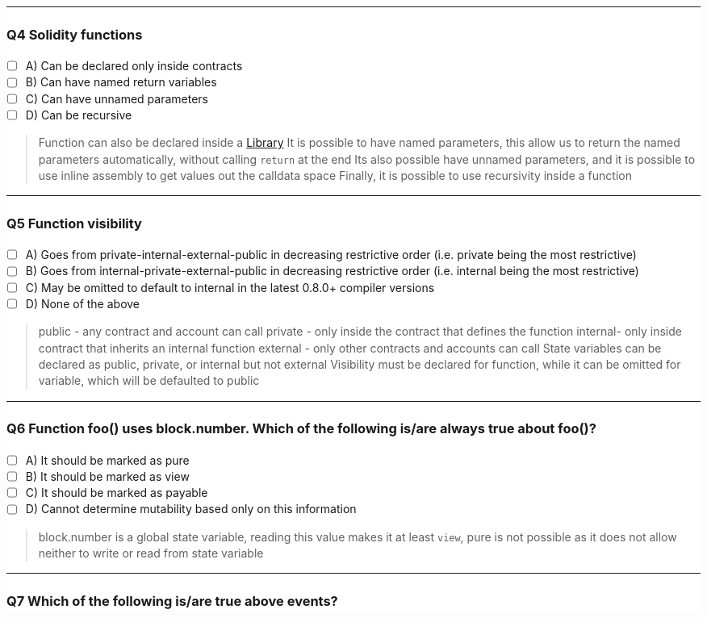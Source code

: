 ___
### Q4 Solidity functions

- [ ]  A) Can be declared only inside contracts
- [ ]  B) Can have named return variables
- [ ]  C) Can have unnamed parameters
- [ ]  D) Can be recursive

> Function can also be declared inside a [Library](https://solidity-by-example.org/library/)
It is possible to have named parameters, this allow us to return the named parameters automatically, without calling `return` at the end
Its also possible have unnamed parameters, and it is possible to use inline assembly to get values out the calldata space
Finally, it is possible to use recursivity inside a function
> 

---

### Q5 Function visibility

- [ ]  A) Goes from private-internal-external-public in decreasing restrictive order (i.e. private being the most restrictive)
- [ ]  B) Goes from internal-private-external-public in decreasing restrictive order (i.e. internal being the most restrictive)
- [ ]  C) May be omitted to default to internal in the latest 0.8.0+ compiler versions
- [ ]  D) None of the above

> public - any contract and account can call 
private - only inside the contract that defines the function 
internal- only inside contract that inherits an internal function 
external - only other contracts and accounts can call State variables can be declared as public, private, or internal but not external
Visibility must be declared for function, while it can be omitted for variable, which will be defaulted to public
> 

---

### Q6 Function foo() uses block.number. Which of the following is/are always true about foo()?

- [ ]  A) It should be marked as pure
- [ ]  B) It should be marked as view
- [ ]  C) It should be marked as payable
- [ ]  D) Cannot determine mutability based only on this information

> block.number is a global state variable, reading this value makes it at least `view`, pure is not possible as it does not allow neither to write or read from state variable
> 

---

### Q7 Which of the following is/are true above events?
